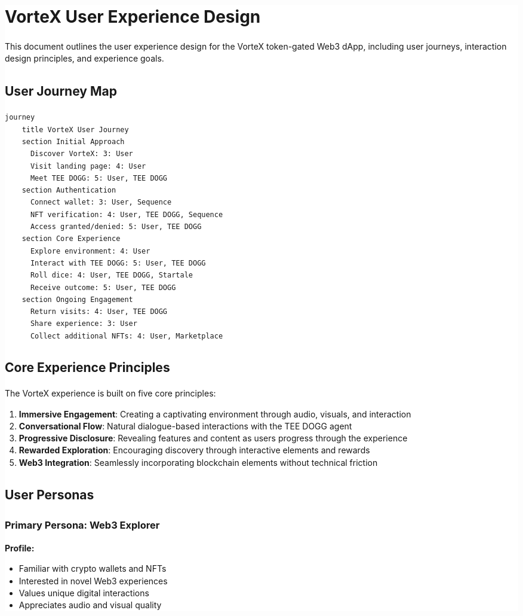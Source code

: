 # VorteX User Experience Design

This document outlines the user experience design for the VorteX token-gated Web3 dApp, including user journeys, interaction design principles, and experience goals.

## User Journey Map

```mermaid
journey
    title VorteX User Journey
    section Initial Approach
      Discover VorteX: 3: User
      Visit landing page: 4: User
      Meet TEE DOGG: 5: User, TEE DOGG
    section Authentication
      Connect wallet: 3: User, Sequence
      NFT verification: 4: User, TEE DOGG, Sequence
      Access granted/denied: 5: User, TEE DOGG
    section Core Experience
      Explore environment: 4: User
      Interact with TEE DOGG: 5: User, TEE DOGG
      Roll dice: 4: User, TEE DOGG, Startale
      Receive outcome: 5: User, TEE DOGG
    section Ongoing Engagement
      Return visits: 4: User, TEE DOGG
      Share experience: 3: User
      Collect additional NFTs: 4: User, Marketplace
```

## Core Experience Principles

The VorteX experience is built on five core principles:

1. **Immersive Engagement**: Creating a captivating environment through audio, visuals, and interaction
2. **Conversational Flow**: Natural dialogue-based interactions with the TEE DOGG agent
3. **Progressive Disclosure**: Revealing features and content as users progress through the experience
4. **Rewarded Exploration**: Encouraging discovery through interactive elements and rewards
5. **Web3 Integration**: Seamlessly incorporating blockchain elements without technical friction

## User Personas

### Primary Persona: Web3 Explorer

**Profile:**
- Familiar with crypto wallets and NFTs
- Interested in novel Web3 experiences
- Values unique digital interactions
- Appreciates audio and visual quality
